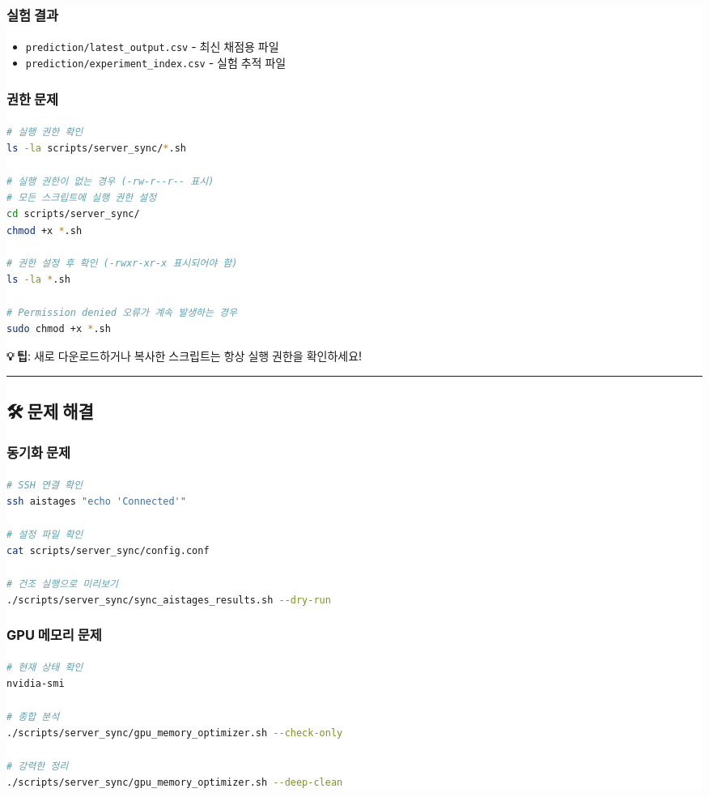 ### **실험 결과**
- `prediction/latest_output.csv` - 최신 채점용 파일
- `prediction/experiment_index.csv` - 실험 추적 파일
### **권한 문제**

```bash
# 실행 권한 확인
ls -la scripts/server_sync/*.sh

# 실행 권한이 없는 경우 (-rw-r--r-- 표시)
# 모든 스크립트에 실행 권한 설정
cd scripts/server_sync/
chmod +x *.sh

# 권한 설정 후 확인 (-rwxr-xr-x 표시되어야 함)
ls -la *.sh

# Permission denied 오류가 계속 발생하는 경우
sudo chmod +x *.sh
```

**💡 팁**: 새로 다운로드하거나 복사한 스크립트는 항상 실행 권한을 확인하세요!

---

## 🛠️ 문제 해결

### **동기화 문제**

```bash
# SSH 연결 확인
ssh aistages "echo 'Connected'"

# 설정 파일 확인
cat scripts/server_sync/config.conf

# 건조 실행으로 미리보기
./scripts/server_sync/sync_aistages_results.sh --dry-run
```

### **GPU 메모리 문제**

```bash
# 현재 상태 확인
nvidia-smi

# 종합 분석
./scripts/server_sync/gpu_memory_optimizer.sh --check-only

# 강력한 정리
./scripts/server_sync/gpu_memory_optimizer.sh --deep-clean
```
